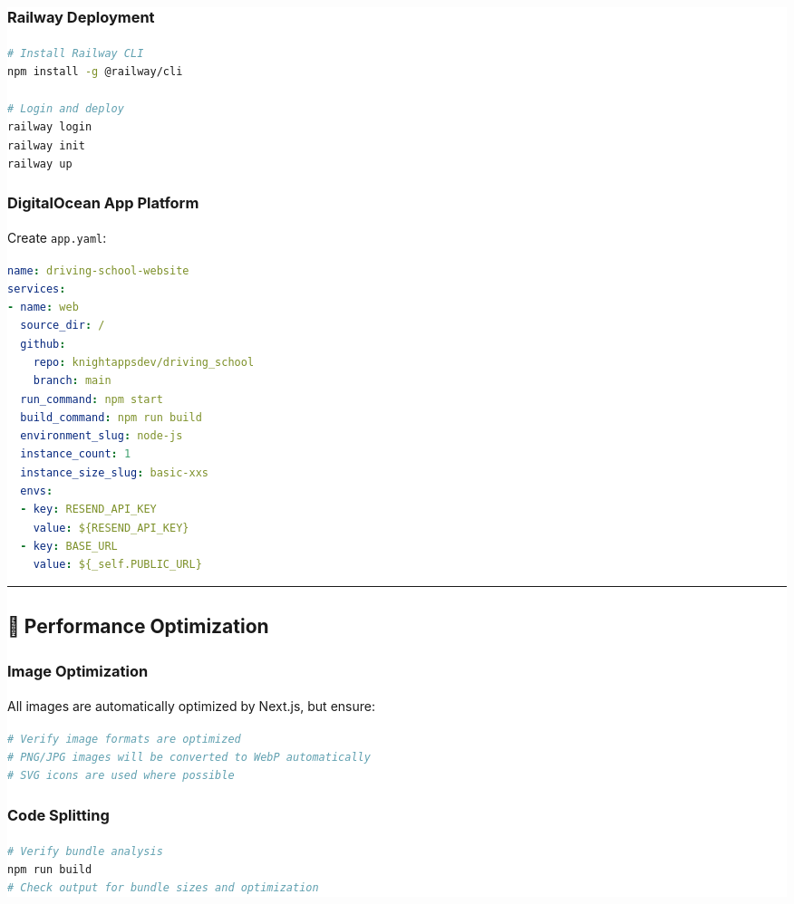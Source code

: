 ### **Railway Deployment**

```bash
# Install Railway CLI
npm install -g @railway/cli

# Login and deploy
railway login
railway init
railway up
```

### **DigitalOcean App Platform**

Create `app.yaml`:
```yaml
name: driving-school-website
services:
- name: web
  source_dir: /
  github:
    repo: knightappsdev/driving_school
    branch: main
  run_command: npm start
  build_command: npm run build
  environment_slug: node-js
  instance_count: 1
  instance_size_slug: basic-xxs
  envs:
  - key: RESEND_API_KEY
    value: ${RESEND_API_KEY}
  - key: BASE_URL
    value: ${_self.PUBLIC_URL}
```

---

## 🔧 **Performance Optimization**

### **Image Optimization**
All images are automatically optimized by Next.js, but ensure:
```bash
# Verify image formats are optimized
# PNG/JPG images will be converted to WebP automatically
# SVG icons are used where possible
```

### **Code Splitting**
```bash
# Verify bundle analysis
npm run build
# Check output for bundle sizes and optimization
```

